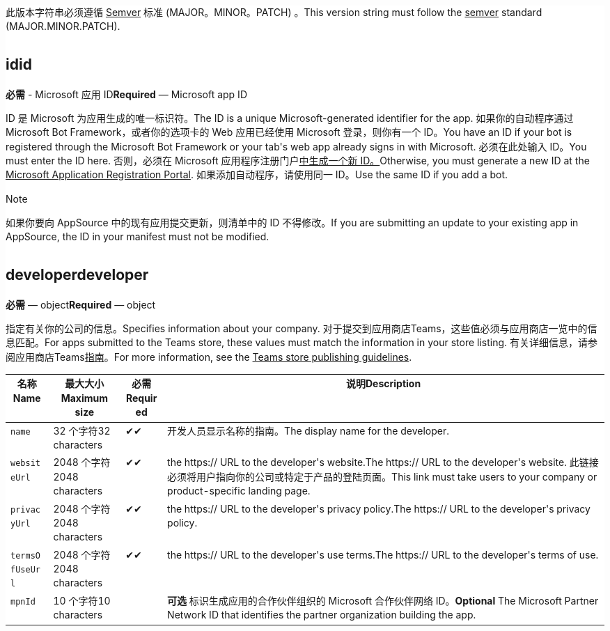 <span data-ttu-id="f640e-127">此版本字符串必须遵循 [Semver](http://semver.org/) 标准 (MAJOR。MINOR。PATCH) 。</span><span class="sxs-lookup"><span data-stu-id="f640e-127">This version string must follow the [semver](http://semver.org/) standard (MAJOR.MINOR.PATCH).</span></span>

## <a name="id"></a><span data-ttu-id="f640e-128">id</span><span class="sxs-lookup"><span data-stu-id="f640e-128">id</span></span>

<span data-ttu-id="f640e-129">**必需** - Microsoft 应用 ID</span><span class="sxs-lookup"><span data-stu-id="f640e-129">**Required** — Microsoft app ID</span></span>

<span data-ttu-id="f640e-130">ID 是 Microsoft 为应用生成的唯一标识符。</span><span class="sxs-lookup"><span data-stu-id="f640e-130">The ID is a unique Microsoft-generated identifier for the app.</span></span> <span data-ttu-id="f640e-131">如果你的自动程序通过 Microsoft Bot Framework，或者你的选项卡的 Web 应用已经使用 Microsoft 登录，则你有一个 ID。</span><span class="sxs-lookup"><span data-stu-id="f640e-131">You have an ID if your bot is registered through the Microsoft Bot Framework or your tab's web app already signs in with Microsoft.</span></span> <span data-ttu-id="f640e-132">必须在此处输入 ID。</span><span class="sxs-lookup"><span data-stu-id="f640e-132">You must enter the ID here.</span></span> <span data-ttu-id="f640e-133">否则，必须在 Microsoft 应用程序注册门户[中生成一个新 ID。](https://aka.ms/appregistrations)</span><span class="sxs-lookup"><span data-stu-id="f640e-133">Otherwise, you must generate a new ID at the [Microsoft Application Registration Portal](https://aka.ms/appregistrations).</span></span> <span data-ttu-id="f640e-134">如果添加自动程序，请使用同一 ID。</span><span class="sxs-lookup"><span data-stu-id="f640e-134">Use the same ID if you add a bot.</span></span>

> [!NOTE]
> <span data-ttu-id="f640e-135">如果你要向 AppSource 中的现有应用提交更新，则清单中的 ID 不得修改。</span><span class="sxs-lookup"><span data-stu-id="f640e-135">If you are submitting an update to your existing app in AppSource, the ID in your manifest must not be modified.</span></span>

## <a name="developer"></a><span data-ttu-id="f640e-136">developer</span><span class="sxs-lookup"><span data-stu-id="f640e-136">developer</span></span>

<span data-ttu-id="f640e-137">**必需** — object</span><span class="sxs-lookup"><span data-stu-id="f640e-137">**Required** — object</span></span>

<span data-ttu-id="f640e-138">指定有关你的公司的信息。</span><span class="sxs-lookup"><span data-stu-id="f640e-138">Specifies information about your company.</span></span> <span data-ttu-id="f640e-139">对于提交到应用商店Teams，这些值必须与应用商店一览中的信息匹配。</span><span class="sxs-lookup"><span data-stu-id="f640e-139">For apps submitted to the Teams store, these values must match the information in your store listing.</span></span> <span data-ttu-id="f640e-140">有关详细信息，请参阅应用商店Teams[指南](~/concepts/deploy-and-publish/appsource/publish.md)。</span><span class="sxs-lookup"><span data-stu-id="f640e-140">For more information, see the [Teams store publishing guidelines](~/concepts/deploy-and-publish/appsource/publish.md).</span></span>

|<span data-ttu-id="f640e-141">名称</span><span class="sxs-lookup"><span data-stu-id="f640e-141">Name</span></span>| <span data-ttu-id="f640e-142">最大大小</span><span class="sxs-lookup"><span data-stu-id="f640e-142">Maximum size</span></span> | <span data-ttu-id="f640e-143">必需</span><span class="sxs-lookup"><span data-stu-id="f640e-143">Required</span></span> | <span data-ttu-id="f640e-144">说明</span><span class="sxs-lookup"><span data-stu-id="f640e-144">Description</span></span>|
|---|---|---|---|
|`name`|<span data-ttu-id="f640e-145">32 个字符</span><span class="sxs-lookup"><span data-stu-id="f640e-145">32 characters</span></span>|<span data-ttu-id="f640e-146">✔</span><span class="sxs-lookup"><span data-stu-id="f640e-146">✔</span></span>|<span data-ttu-id="f640e-147">开发人员显示名称的指南。</span><span class="sxs-lookup"><span data-stu-id="f640e-147">The display name for the developer.</span></span>|
|`websiteUrl`|<span data-ttu-id="f640e-148">2048 个字符</span><span class="sxs-lookup"><span data-stu-id="f640e-148">2048 characters</span></span>|<span data-ttu-id="f640e-149">✔</span><span class="sxs-lookup"><span data-stu-id="f640e-149">✔</span></span>|<span data-ttu-id="f640e-150">the https:// URL to the developer's website.</span><span class="sxs-lookup"><span data-stu-id="f640e-150">The https:// URL to the developer's website.</span></span> <span data-ttu-id="f640e-151">此链接必须将用户指向你的公司或特定于产品的登陆页面。</span><span class="sxs-lookup"><span data-stu-id="f640e-151">This link must take users to your company or product-specific landing page.</span></span>|
|`privacyUrl`|<span data-ttu-id="f640e-152">2048 个字符</span><span class="sxs-lookup"><span data-stu-id="f640e-152">2048 characters</span></span>|<span data-ttu-id="f640e-153">✔</span><span class="sxs-lookup"><span data-stu-id="f640e-153">✔</span></span>|<span data-ttu-id="f640e-154">the https:// URL to the developer's privacy policy.</span><span class="sxs-lookup"><span data-stu-id="f640e-154">The https:// URL to the developer's privacy policy.</span></span>|
|`termsOfUseUrl`|<span data-ttu-id="f640e-155">2048 个字符</span><span class="sxs-lookup"><span data-stu-id="f640e-155">2048 characters</span></span>|<span data-ttu-id="f640e-156">✔</span><span class="sxs-lookup"><span data-stu-id="f640e-156">✔</span></span>|<span data-ttu-id="f640e-157">the https:// URL to the developer's use terms.</span><span class="sxs-lookup"><span data-stu-id="f640e-157">The https:// URL to the developer's terms of use.</span></span>|
|`mpnId`|<span data-ttu-id="f640e-158">10 个字符</span><span class="sxs-lookup"><span data-stu-id="f640e-158">10 characters</span></span>| |<span data-ttu-id="f640e-159">**可选** 标识生成应用的合作伙伴组织的 Microsoft 合作伙伴网络 ID。</span><span class="sxs-lookup"><span data-stu-id="f640e-159">**Optional** The Microsoft Partner Network ID that identifies the partner organization building the app.</span></span>|
